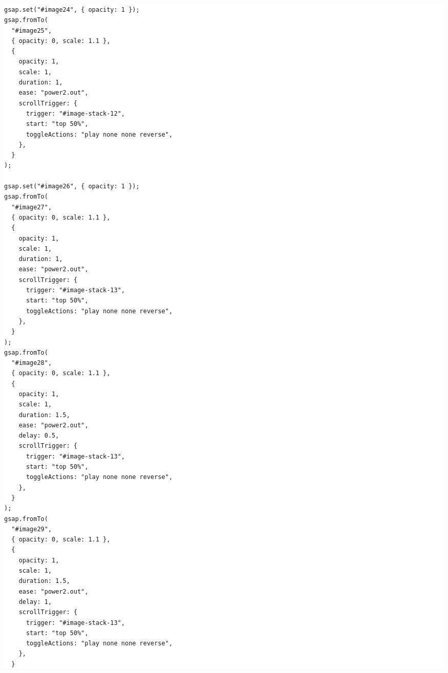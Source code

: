     gsap.set("#image24", { opacity: 1 });
    gsap.fromTo(
      "#image25",
      { opacity: 0, scale: 1.1 },
      {
        opacity: 1,
        scale: 1,
        duration: 1,
        ease: "power2.out",
        scrollTrigger: {
          trigger: "#image-stack-12",
          start: "top 50%",
          toggleActions: "play none none reverse",
        },
      }
    );

    gsap.set("#image26", { opacity: 1 });
    gsap.fromTo(
      "#image27",
      { opacity: 0, scale: 1.1 },
      {
        opacity: 1,
        scale: 1,
        duration: 1,
        ease: "power2.out",
        scrollTrigger: {
          trigger: "#image-stack-13",
          start: "top 50%",
          toggleActions: "play none none reverse",
        },
      }
    );
    gsap.fromTo(
      "#image28",
      { opacity: 0, scale: 1.1 },
      {
        opacity: 1,
        scale: 1,
        duration: 1.5,
        ease: "power2.out",
        delay: 0.5,
        scrollTrigger: {
          trigger: "#image-stack-13",
          start: "top 50%",
          toggleActions: "play none none reverse",
        },
      }
    );
    gsap.fromTo(
      "#image29",
      { opacity: 0, scale: 1.1 },
      {
        opacity: 1,
        scale: 1,
        duration: 1.5,
        ease: "power2.out",
        delay: 1,
        scrollTrigger: {
          trigger: "#image-stack-13",
          start: "top 50%",
          toggleActions: "play none none reverse",
        },
      }